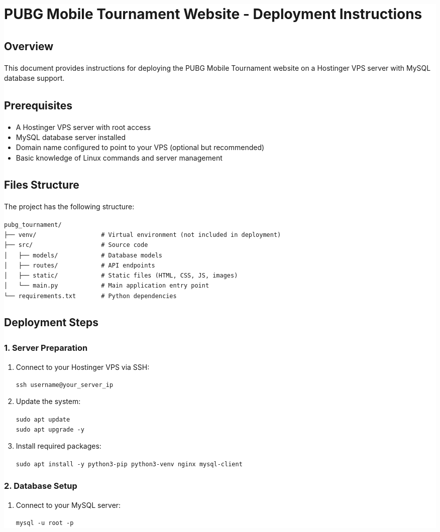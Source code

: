 # PUBG Mobile Tournament Website - Deployment Instructions

## Overview
This document provides instructions for deploying the PUBG Mobile Tournament website on a Hostinger VPS server with MySQL database support.

## Prerequisites
- A Hostinger VPS server with root access
- MySQL database server installed
- Domain name configured to point to your VPS (optional but recommended)
- Basic knowledge of Linux commands and server management

## Files Structure
The project has the following structure:
```
pubg_tournament/
├── venv/                  # Virtual environment (not included in deployment)
├── src/                   # Source code
│   ├── models/            # Database models
│   ├── routes/            # API endpoints
│   ├── static/            # Static files (HTML, CSS, JS, images)
│   └── main.py            # Main application entry point
└── requirements.txt       # Python dependencies
```

## Deployment Steps

### 1. Server Preparation

1. Connect to your Hostinger VPS via SSH:
   ```
   ssh username@your_server_ip
   ```

2. Update the system:
   ```
   sudo apt update
   sudo apt upgrade -y
   ```

3. Install required packages:
   ```
   sudo apt install -y python3-pip python3-venv nginx mysql-client
   ```

### 2. Database Setup

1. Connect to your MySQL server:
   ```
   mysql -u root -p
   ```
